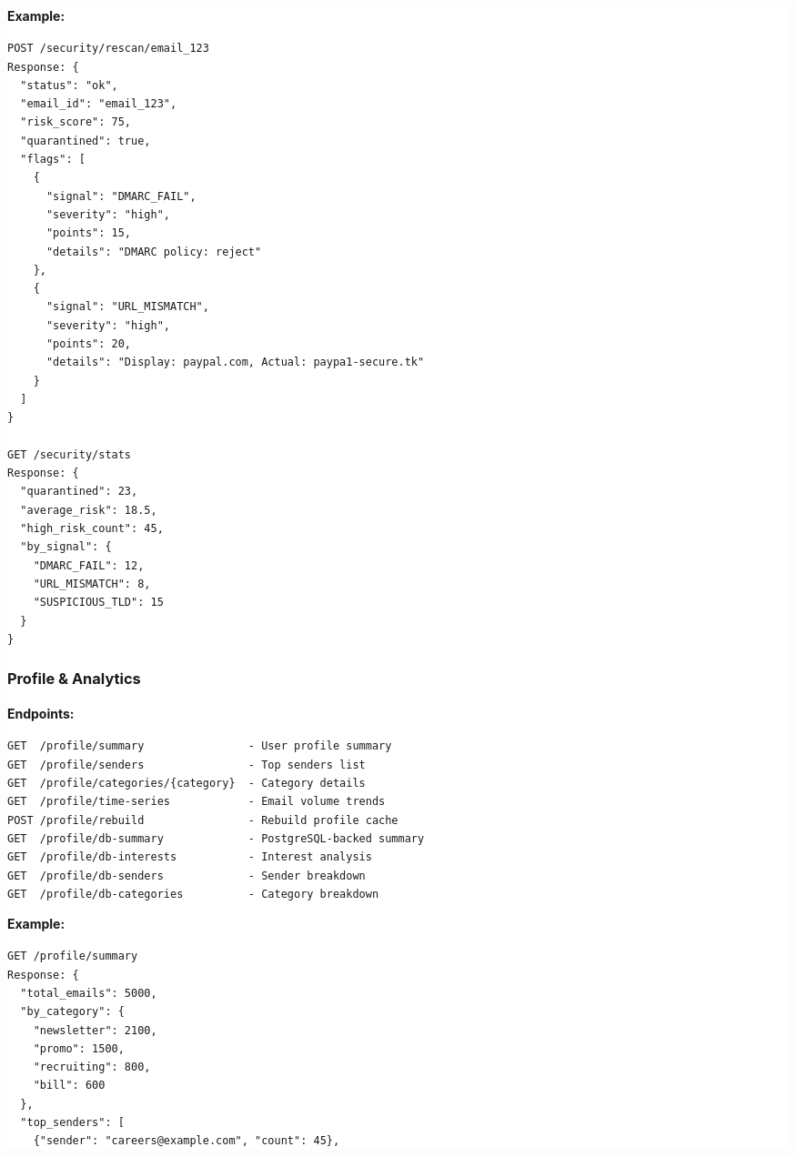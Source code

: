 **Example:**
```http
POST /security/rescan/email_123
Response: {
  "status": "ok",
  "email_id": "email_123",
  "risk_score": 75,
  "quarantined": true,
  "flags": [
    {
      "signal": "DMARC_FAIL",
      "severity": "high",
      "points": 15,
      "details": "DMARC policy: reject"
    },
    {
      "signal": "URL_MISMATCH",
      "severity": "high",
      "points": 20,
      "details": "Display: paypal.com, Actual: paypa1-secure.tk"
    }
  ]
}

GET /security/stats
Response: {
  "quarantined": 23,
  "average_risk": 18.5,
  "high_risk_count": 45,
  "by_signal": {
    "DMARC_FAIL": 12,
    "URL_MISMATCH": 8,
    "SUSPICIOUS_TLD": 15
  }
}
```

### Profile & Analytics

**Endpoints:**
```
GET  /profile/summary                - User profile summary
GET  /profile/senders                - Top senders list
GET  /profile/categories/{category}  - Category details
GET  /profile/time-series            - Email volume trends
POST /profile/rebuild                - Rebuild profile cache
GET  /profile/db-summary             - PostgreSQL-backed summary
GET  /profile/db-interests           - Interest analysis
GET  /profile/db-senders             - Sender breakdown
GET  /profile/db-categories          - Category breakdown
```

**Example:**
```http
GET /profile/summary
Response: {
  "total_emails": 5000,
  "by_category": {
    "newsletter": 2100,
    "promo": 1500,
    "recruiting": 800,
    "bill": 600
  },
  "top_senders": [
    {"sender": "careers@example.com", "count": 45},
```
